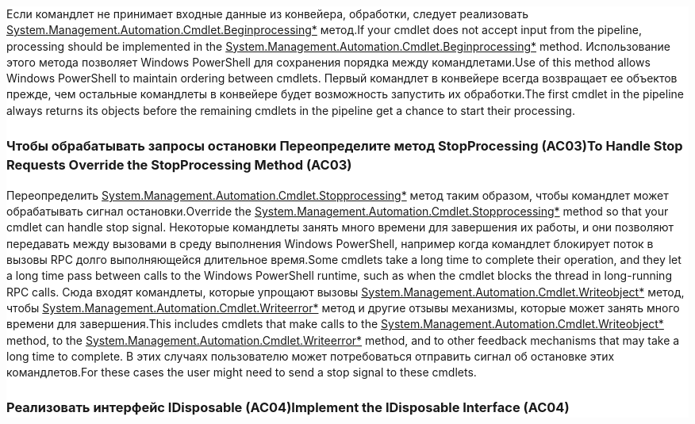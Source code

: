 <span data-ttu-id="dde8d-155">Если командлет не принимает входные данные из конвейера, обработки, следует реализовать [System.Management.Automation.Cmdlet.Beginprocessing\*](/dotnet/api/System.Management.Automation.Cmdlet.BeginProcessing) метод.</span><span class="sxs-lookup"><span data-stu-id="dde8d-155">If your cmdlet does not accept input from the pipeline, processing should be implemented in the [System.Management.Automation.Cmdlet.Beginprocessing\*](/dotnet/api/System.Management.Automation.Cmdlet.BeginProcessing) method.</span></span> <span data-ttu-id="dde8d-156">Использование этого метода позволяет Windows PowerShell для сохранения порядка между командлетами.</span><span class="sxs-lookup"><span data-stu-id="dde8d-156">Use of this method allows Windows PowerShell to maintain ordering between cmdlets.</span></span> <span data-ttu-id="dde8d-157">Первый командлет в конвейере всегда возвращает ее объектов прежде, чем остальные командлеты в конвейере будет возможность запустить их обработки.</span><span class="sxs-lookup"><span data-stu-id="dde8d-157">The first cmdlet in the pipeline always returns its objects before the remaining cmdlets in the pipeline get a chance to start their processing.</span></span>

### <a name="to-handle-stop-requests-override-the-stopprocessing-method-ac03"></a><span data-ttu-id="dde8d-158">Чтобы обрабатывать запросы остановки Переопределите метод StopProcessing (AC03)</span><span class="sxs-lookup"><span data-stu-id="dde8d-158">To Handle Stop Requests Override the StopProcessing Method (AC03)</span></span>

<span data-ttu-id="dde8d-159">Переопределить [System.Management.Automation.Cmdlet.Stopprocessing\*](/dotnet/api/System.Management.Automation.Cmdlet.StopProcessing) метод таким образом, чтобы командлет может обрабатывать сигнал остановки.</span><span class="sxs-lookup"><span data-stu-id="dde8d-159">Override the [System.Management.Automation.Cmdlet.Stopprocessing\*](/dotnet/api/System.Management.Automation.Cmdlet.StopProcessing) method so that your cmdlet can handle stop signal.</span></span> <span data-ttu-id="dde8d-160">Некоторые командлеты занять много времени для завершения их работы, и они позволяют передавать между вызовами в среду выполнения Windows PowerShell, например когда командлет блокирует поток в вызовы RPC долго выполняющейся длительное время.</span><span class="sxs-lookup"><span data-stu-id="dde8d-160">Some cmdlets take a long time to complete their operation, and they let a long time pass between calls to the Windows PowerShell runtime, such as when the cmdlet blocks the thread in long-running RPC calls.</span></span> <span data-ttu-id="dde8d-161">Сюда входят командлеты, которые упрощают вызовы [System.Management.Automation.Cmdlet.Writeobject\*](/dotnet/api/System.Management.Automation.Cmdlet.WriteObject) метод, чтобы [System.Management.Automation.Cmdlet.Writeerror\*](/dotnet/api/System.Management.Automation.Cmdlet.WriteError) метод и другие отзывы механизмы, которые может занять много времени для завершения.</span><span class="sxs-lookup"><span data-stu-id="dde8d-161">This includes cmdlets that make calls to the [System.Management.Automation.Cmdlet.Writeobject\*](/dotnet/api/System.Management.Automation.Cmdlet.WriteObject) method, to the [System.Management.Automation.Cmdlet.Writeerror\*](/dotnet/api/System.Management.Automation.Cmdlet.WriteError) method, and to other feedback mechanisms that may take a long time to complete.</span></span> <span data-ttu-id="dde8d-162">В этих случаях пользователю может потребоваться отправить сигнал об остановке этих командлетов.</span><span class="sxs-lookup"><span data-stu-id="dde8d-162">For these cases the user might need to send a stop signal to these cmdlets.</span></span>

### <a name="implement-the-idisposable-interface-ac04"></a><span data-ttu-id="dde8d-163">Реализовать интерфейс IDisposable (AC04)</span><span class="sxs-lookup"><span data-stu-id="dde8d-163">Implement the IDisposable Interface (AC04)</span></span>
